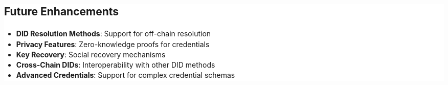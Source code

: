 ## Future Enhancements

- **DID Resolution Methods**: Support for off-chain resolution
- **Privacy Features**: Zero-knowledge proofs for credentials
- **Key Recovery**: Social recovery mechanisms
- **Cross-Chain DIDs**: Interoperability with other DID methods
- **Advanced Credentials**: Support for complex credential schemas


